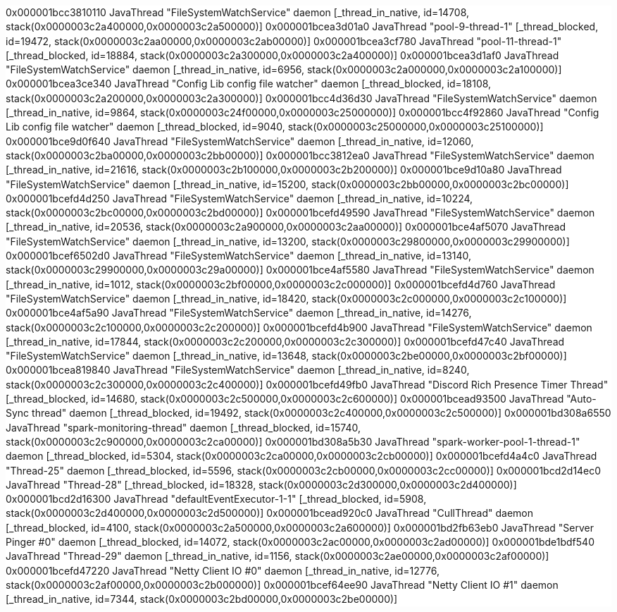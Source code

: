   0x000001bcc3810110 JavaThread "FileSystemWatchService" daemon [_thread_in_native, id=14708, stack(0x0000003c2a400000,0x0000003c2a500000)]
  0x000001bcea3d01a0 JavaThread "pool-9-thread-1" [_thread_blocked, id=19472, stack(0x0000003c2aa00000,0x0000003c2ab00000)]
  0x000001bcea3cf780 JavaThread "pool-11-thread-1" [_thread_blocked, id=18884, stack(0x0000003c2a300000,0x0000003c2a400000)]
  0x000001bcea3d1af0 JavaThread "FileSystemWatchService" daemon [_thread_in_native, id=6956, stack(0x0000003c2a000000,0x0000003c2a100000)]
  0x000001bcea3ce340 JavaThread "Config Lib config file watcher" daemon [_thread_blocked, id=18108, stack(0x0000003c2a200000,0x0000003c2a300000)]
  0x000001bcc4d36d30 JavaThread "FileSystemWatchService" daemon [_thread_in_native, id=9864, stack(0x0000003c24f00000,0x0000003c25000000)]
  0x000001bcc4f92860 JavaThread "Config Lib config file watcher" daemon [_thread_blocked, id=9040, stack(0x0000003c25000000,0x0000003c25100000)]
  0x000001bce9d0f640 JavaThread "FileSystemWatchService" daemon [_thread_in_native, id=12060, stack(0x0000003c2ba00000,0x0000003c2bb00000)]
  0x000001bcc3812ea0 JavaThread "FileSystemWatchService" daemon [_thread_in_native, id=21616, stack(0x0000003c2b100000,0x0000003c2b200000)]
  0x000001bce9d10a80 JavaThread "FileSystemWatchService" daemon [_thread_in_native, id=15200, stack(0x0000003c2bb00000,0x0000003c2bc00000)]
  0x000001bcefd4d250 JavaThread "FileSystemWatchService" daemon [_thread_in_native, id=10224, stack(0x0000003c2bc00000,0x0000003c2bd00000)]
  0x000001bcefd49590 JavaThread "FileSystemWatchService" daemon [_thread_in_native, id=20536, stack(0x0000003c2a900000,0x0000003c2aa00000)]
  0x000001bce4af5070 JavaThread "FileSystemWatchService" daemon [_thread_in_native, id=13200, stack(0x0000003c29800000,0x0000003c29900000)]
  0x000001bcef6502d0 JavaThread "FileSystemWatchService" daemon [_thread_in_native, id=13140, stack(0x0000003c29900000,0x0000003c29a00000)]
  0x000001bce4af5580 JavaThread "FileSystemWatchService" daemon [_thread_in_native, id=1012, stack(0x0000003c2bf00000,0x0000003c2c000000)]
  0x000001bcefd4d760 JavaThread "FileSystemWatchService" daemon [_thread_in_native, id=18420, stack(0x0000003c2c000000,0x0000003c2c100000)]
  0x000001bce4af5a90 JavaThread "FileSystemWatchService" daemon [_thread_in_native, id=14276, stack(0x0000003c2c100000,0x0000003c2c200000)]
  0x000001bcefd4b900 JavaThread "FileSystemWatchService" daemon [_thread_in_native, id=17844, stack(0x0000003c2c200000,0x0000003c2c300000)]
  0x000001bcefd47c40 JavaThread "FileSystemWatchService" daemon [_thread_in_native, id=13648, stack(0x0000003c2be00000,0x0000003c2bf00000)]
  0x000001bcea819840 JavaThread "FileSystemWatchService" daemon [_thread_in_native, id=8240, stack(0x0000003c2c300000,0x0000003c2c400000)]
  0x000001bcefd49fb0 JavaThread "Discord Rich Presence Timer Thread" [_thread_blocked, id=14680, stack(0x0000003c2c500000,0x0000003c2c600000)]
  0x000001bcead93500 JavaThread "Auto-Sync thread" daemon [_thread_blocked, id=19492, stack(0x0000003c2c400000,0x0000003c2c500000)]
  0x000001bd308a6550 JavaThread "spark-monitoring-thread" daemon [_thread_blocked, id=15740, stack(0x0000003c2c900000,0x0000003c2ca00000)]
  0x000001bd308a5b30 JavaThread "spark-worker-pool-1-thread-1" daemon [_thread_blocked, id=5304, stack(0x0000003c2ca00000,0x0000003c2cb00000)]
  0x000001bcefd4a4c0 JavaThread "Thread-25" daemon [_thread_blocked, id=5596, stack(0x0000003c2cb00000,0x0000003c2cc00000)]
  0x000001bcd2d14ec0 JavaThread "Thread-28" [_thread_blocked, id=18328, stack(0x0000003c2d300000,0x0000003c2d400000)]
  0x000001bcd2d16300 JavaThread "defaultEventExecutor-1-1" [_thread_blocked, id=5908, stack(0x0000003c2d400000,0x0000003c2d500000)]
  0x000001bcead920c0 JavaThread "CullThread" daemon [_thread_blocked, id=4100, stack(0x0000003c2a500000,0x0000003c2a600000)]
  0x000001bd2fb63eb0 JavaThread "Server Pinger #0" daemon [_thread_blocked, id=14072, stack(0x0000003c2ac00000,0x0000003c2ad00000)]
  0x000001bde1bdf540 JavaThread "Thread-29" daemon [_thread_in_native, id=1156, stack(0x0000003c2ae00000,0x0000003c2af00000)]
  0x000001bcefd47220 JavaThread "Netty Client IO #0" daemon [_thread_in_native, id=12776, stack(0x0000003c2af00000,0x0000003c2b000000)]
  0x000001bcef64ee90 JavaThread "Netty Client IO #1" daemon [_thread_in_native, id=7344, stack(0x0000003c2bd00000,0x0000003c2be00000)]